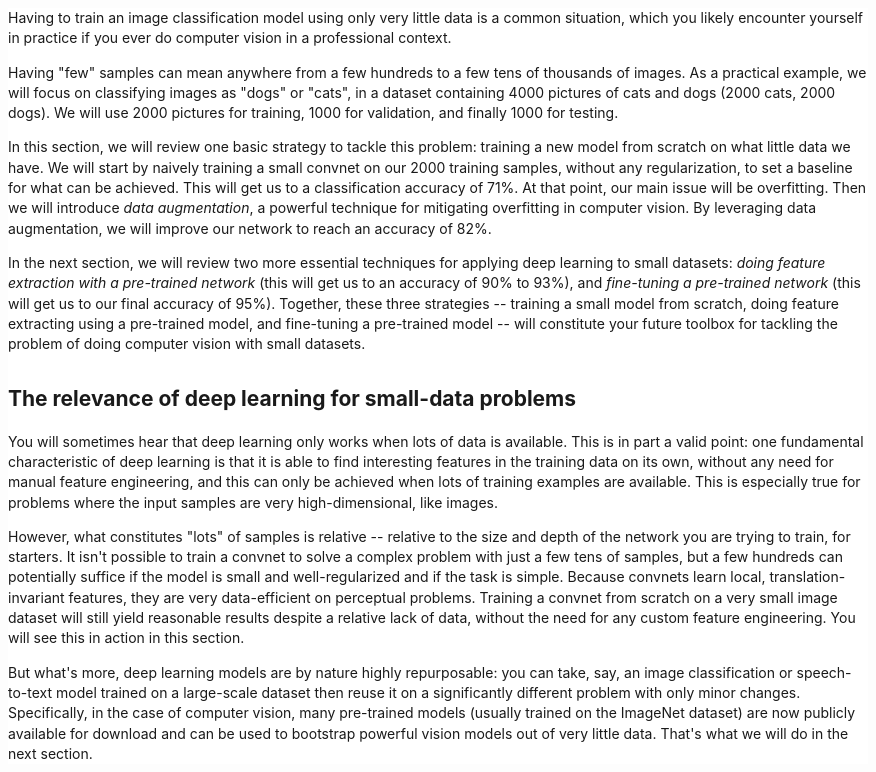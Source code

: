 Having to train an image classification model using only very little data is a common situation, which you likely encounter yourself in 
practice if you ever do computer vision in a professional context.

Having "few" samples can mean anywhere from a few hundreds to a few tens of thousands of images. As a practical example, we will focus on 
classifying images as "dogs" or "cats", in a dataset containing 4000 pictures of cats and dogs (2000 cats, 2000 dogs). We will use 2000 
pictures for training, 1000 for validation, and finally 1000 for testing.

In this section, we will review one basic strategy to tackle this problem: training a new model from scratch on what little data we have. We 
will start by naively training a small convnet on our 2000 training samples, without any regularization, to set a baseline for what can be 
achieved. This will get us to a classification accuracy of 71%. At that point, our main issue will be overfitting. Then we will introduce 
*data augmentation*, a powerful technique for mitigating overfitting in computer vision. By leveraging data augmentation, we will improve 
our network to reach an accuracy of 82%.

In the next section, we will review two more essential techniques for applying deep learning to small datasets: *doing feature extraction 
with a pre-trained network* (this will get us to an accuracy of 90% to 93%), and *fine-tuning a pre-trained network* (this will get us to 
our final accuracy of 95%). Together, these three strategies -- training a small model from scratch, doing feature extracting using a 
pre-trained model, and fine-tuning a pre-trained model -- will constitute your future toolbox for tackling the problem of doing computer 
vision with small datasets.

## The relevance of deep learning for small-data problems

You will sometimes hear that deep learning only works when lots of data is available. This is in part a valid point: one fundamental 
characteristic of deep learning is that it is able to find interesting features in the training data on its own, without any need for manual 
feature engineering, and this can only be achieved when lots of training examples are available. This is especially true for problems where 
the input samples are very high-dimensional, like images.

However, what constitutes "lots" of samples is relative -- relative to the size and depth of the network you are trying to train, for 
starters. It isn't possible to train a convnet to solve a complex problem with just a few tens of samples, but a few hundreds can 
potentially suffice if the model is small and well-regularized and if the task is simple. 
Because convnets learn local, translation-invariant features, they are very 
data-efficient on perceptual problems. Training a convnet from scratch on a very small image dataset will still yield reasonable results 
despite a relative lack of data, without the need for any custom feature engineering. You will see this in action in this section.

But what's more, deep learning models are by nature highly repurposable: you can take, say, an image classification or speech-to-text model 
trained on a large-scale dataset then reuse it on a significantly different problem with only minor changes. Specifically, in the case of 
computer vision, many pre-trained models (usually trained on the ImageNet dataset) are now publicly available for download and can be used 
to bootstrap powerful vision models out of very little data. That's what we will do in the next section.
